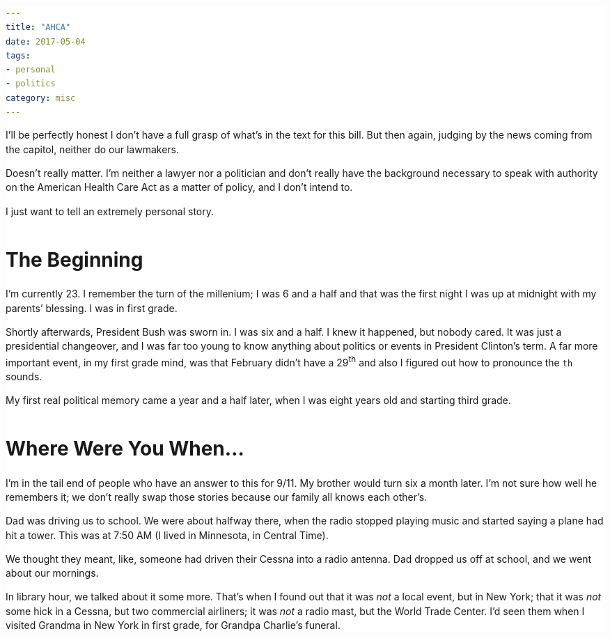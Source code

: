 ```yaml
---
title: "AHCA"
date: 2017-05-04
tags:
- personal
- politics
category: misc
---
```


I’ll be perfectly honest I don’t have a full grasp of what’s in the text for
this bill. But then again, judging by the news coming from the capitol, neither
do our lawmakers.

Doesn’t really matter. I’m neither a lawyer nor a politician and don’t really
have the background necessary to speak with authority on the American Health
Care Act as a matter of policy, and I don’t intend to.

I just want to tell an extremely personal story.

# The Beginning

I’m currently 23. I remember the turn of the millenium; I was 6 and a half and
that was the first night I was up at midnight with my parents’ blessing. I was
in first grade.

Shortly afterwards, President Bush was sworn in. I was six and a half. I knew it
happened, but nobody cared. It was just a presidential changeover, and I was far
too young to know anything about politics or events in President Clinton’s term.
A far more important event, in my first grade mind, was that February didn’t
have a 29<sup>th</sup> and also I figured out how to pronounce the `th` sounds.

My first real political memory came a year and a half later, when I was eight
years old and starting third grade.

# Where Were You When…

I’m in the tail end of people who have an answer to this for 9/11. My brother
would turn six a month later. I’m not sure how well he remembers it; we don’t
really swap those stories because our family all knows each other’s.

Dad was driving us to school. We were about halfway there, when the radio
stopped playing music and started saying a plane had hit a tower. This was at
7:50 AM (I lived in Minnesota, in Central Time).

We thought they meant, like, someone had driven their Cessna into a radio
antenna. Dad dropped us off at school, and we went about our mornings.

In library hour, we talked about it some more. That’s when I found out that it
was *not* a local event, but in New York; that it was *not* some hick in a
Cessna, but two commercial airliners; it was *not* a radio mast, but the World
Trade Center. I’d seen them when I visited Grandma in New York in first grade,
for Grandpa Charlie’s funeral.
